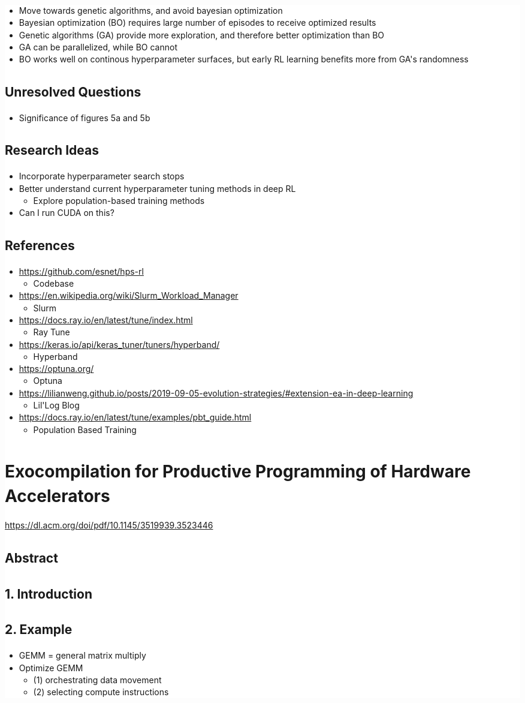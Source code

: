 - Move towards genetic algorithms, and avoid bayesian optimization 
- Bayesian optimization (BO) requires large number of episodes to receive optimized results 
- Genetic algorithms (GA) provide more exploration, and therefore better optimization than BO 
- GA can be parallelized, while BO cannot 
- BO works well on continous hyperparameter surfaces, but early RL learning benefits more from GA's randomness

## Unresolved Questions
- Significance of figures 5a and 5b

## Research Ideas
- Incorporate hyperparameter search stops
- Better understand current hyperparameter tuning methods in deep RL
	- Explore population-based training methods
- Can I run CUDA on this? 

## References
- https://github.com/esnet/hps-rl 
	- Codebase 
- https://en.wikipedia.org/wiki/Slurm_Workload_Manager
	- Slurm
- https://docs.ray.io/en/latest/tune/index.html 
	- Ray Tune 
- https://keras.io/api/keras_tuner/tuners/hyperband/
	- Hyperband 
- https://optuna.org/
	- Optuna 
- https://lilianweng.github.io/posts/2019-09-05-evolution-strategies/#extension-ea-in-deep-learning
	- Lil'Log Blog
- https://docs.ray.io/en/latest/tune/examples/pbt_guide.html
	- Population Based Training

# Exocompilation for Productive Programming of Hardware Accelerators
https://dl.acm.org/doi/pdf/10.1145/3519939.3523446

## Abstract 

## 1. Introduction

## 2. Example 

- GEMM = general matrix multiply 
- Optimize GEMM 
	- (1) orchestrating data movement 
	- (2) selecting compute instructions

